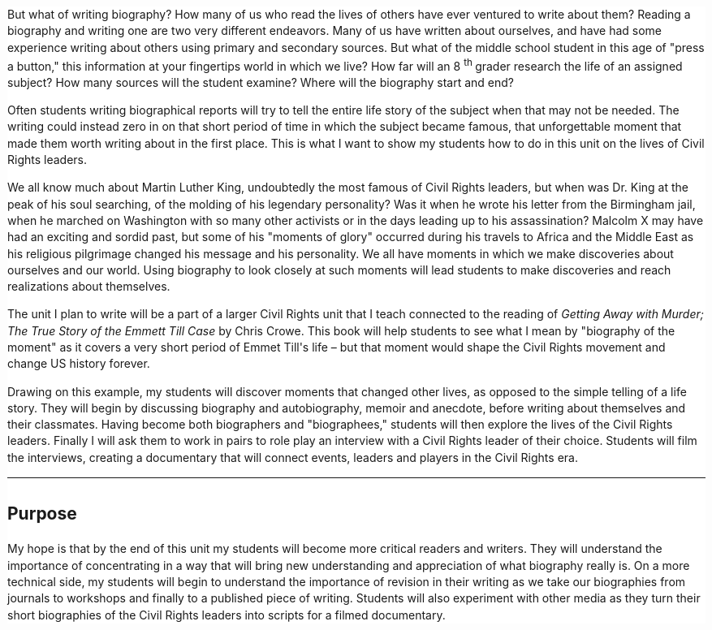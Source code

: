 But what of writing biography? How many of us who read the lives of others have ever ventured to write about them? Reading a biography and writing one are two very different endeavors. Many of us have written about ourselves, and have had some experience writing about others using primary and secondary sources. But what of the middle school student in this age of "press a button," this information at your fingertips world in which we live? How far will an 8
<sup>
th
</sup>
grader research the life of an assigned subject? How many sources will the student examine? Where will the biography start and end?
</p>
<p>
Often students writing biographical reports will try to tell the entire life story of the subject when that may not be needed. The writing could instead zero in on that short period of time in which the subject became famous, that unforgettable moment that made them worth writing about in the first place. This is what I want to show my students how to do in this unit on the lives of Civil Rights leaders.
</p>
<p>
We all know much about Martin Luther King, undoubtedly the most famous of Civil Rights leaders, but when was Dr. King at the peak of his soul searching, of the molding of his legendary personality? Was it when he wrote his letter from the Birmingham jail, when he marched on Washington with so many other activists or in the days leading up to his assassination? Malcolm X may have had an exciting and sordid past, but some of his "moments of glory" occurred during his travels to Africa and the Middle East as his religious pilgrimage changed his message and his personality. We all have moments in which we make discoveries about ourselves and our world. Using biography to look closely at such moments will lead students to make discoveries and reach realizations about themselves.
</p>
<p>
The unit I plan to write will be a part of a larger Civil Rights unit that I teach connected to the reading of
<i>
Getting Away with Murder; The True Story of the Emmett Till Case
</i>
by Chris Crowe. This book will help students to see what I mean by "biography of the moment" as it covers a very short period of Emmet Till's life – but that moment would shape the Civil Rights movement and change US history forever.
</p>
<p>
Drawing on this example, my students will discover moments that changed other lives, as opposed to the simple telling of a life story. They will begin by discussing biography and autobiography, memoir and anecdote, before writing about themselves and their classmates. Having become both biographers and "biographees," students will then explore the lives of the Civil Rights leaders. Finally I will ask them to work in pairs to role play an interview with a Civil Rights leader of their choice. Students will film the interviews, creating a documentary that will connect events, leaders and players in the Civil Rights era.
</p>
<hr/>
<h2>
Purpose
</h2>
<p>
My hope is that by the end of this unit my students will become more critical readers and writers. They will understand the importance of concentrating in a way that will bring new understanding and appreciation of what biography really is. On a more technical side, my students will begin to understand the importance of revision in their writing as we take our biographies from journals to workshops and finally to a published piece of writing. Students will also experiment with other media as they turn their short biographies of the Civil Rights leaders into scripts for a filmed documentary.
</p>
<p>